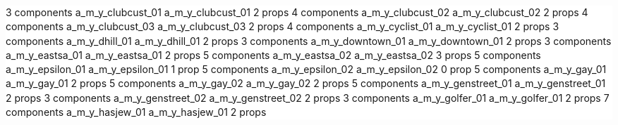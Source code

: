 3 components
a_m_y_clubcust_01
a_m_y_clubcust_01
2 props
4 components
a_m_y_clubcust_02
a_m_y_clubcust_02
2 props
4 components
a_m_y_clubcust_03
a_m_y_clubcust_03
2 props
4 components
a_m_y_cyclist_01
a_m_y_cyclist_01
2 props
3 components
a_m_y_dhill_01
a_m_y_dhill_01
2 props
3 components
a_m_y_downtown_01
a_m_y_downtown_01
2 props
3 components
a_m_y_eastsa_01
a_m_y_eastsa_01
2 props
5 components
a_m_y_eastsa_02
a_m_y_eastsa_02
3 props
5 components
a_m_y_epsilon_01
a_m_y_epsilon_01
1 prop
5 components
a_m_y_epsilon_02
a_m_y_epsilon_02
0 prop
5 components
a_m_y_gay_01
a_m_y_gay_01
2 props
5 components
a_m_y_gay_02
a_m_y_gay_02
2 props
5 components
a_m_y_genstreet_01
a_m_y_genstreet_01
2 props
3 components
a_m_y_genstreet_02
a_m_y_genstreet_02
2 props
3 components
a_m_y_golfer_01
a_m_y_golfer_01
2 props
7 components
a_m_y_hasjew_01
a_m_y_hasjew_01
2 props